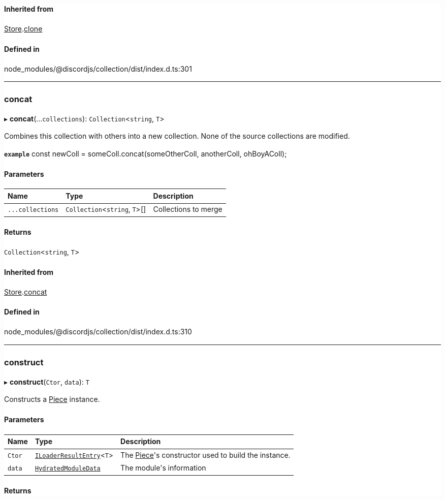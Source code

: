 #### Inherited from

[Store](Store).[clone](Store#clone)

#### Defined in

node_modules/@discordjs/collection/dist/index.d.ts:301

___

### concat

▸ **concat**(...`collections`): `Collection`<`string`, `T`\>

Combines this collection with others into a new collection. None of the source collections are modified.

**`example`**
const newColl = someColl.concat(someOtherColl, anotherColl, ohBoyAColl);

#### Parameters

| Name | Type | Description |
| :------ | :------ | :------ |
| `...collections` | `Collection`<`string`, `T`\>[] | Collections to merge |

#### Returns

`Collection`<`string`, `T`\>

#### Inherited from

[Store](Store).[concat](Store#concat)

#### Defined in

node_modules/@discordjs/collection/dist/index.d.ts:310

___

### construct

▸ **construct**(`Ctor`, `data`): `T`

Constructs a [Piece](Piece) instance.

#### Parameters

| Name | Type | Description |
| :------ | :------ | :------ |
| `Ctor` | [`ILoaderResultEntry`](../#iloaderresultentry)<`T`\> | The [Piece](Piece)'s constructor used to build the instance. |
| `data` | [`HydratedModuleData`](../interfaces/HydratedModuleData) | The module's information |

#### Returns
